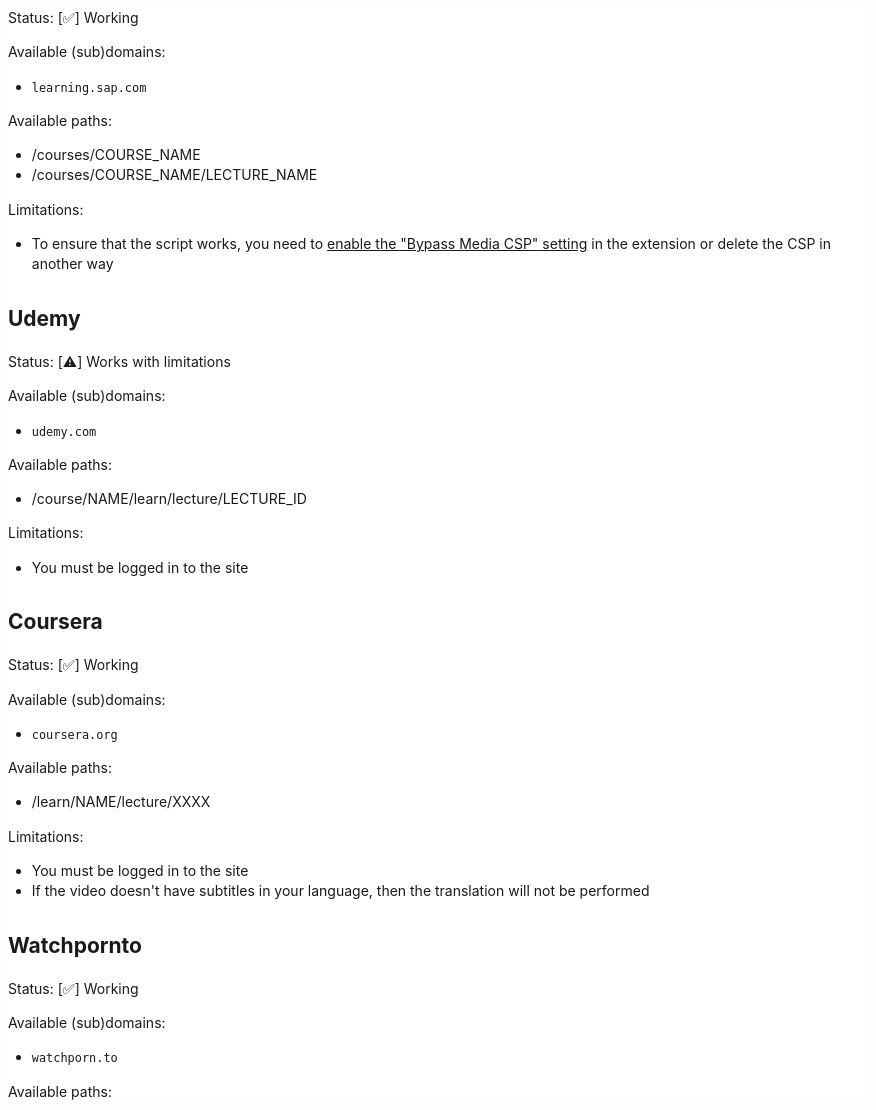 Status: [✅] Working

Available (sub)domains:

- `learning.sap.com`

Available paths:

- /courses/COURSE_NAME
- /courses/COURSE_NAME/LECTURE_NAME

Limitations:

- To ensure that the script works, you need to [enable the "Bypass Media CSP" setting](https://github.com/ilyhalight/voice-over-translation/wiki/%5BEN%5D-FAQ) in the extension or delete the CSP in another way

## Udemy

Status: [⚠️] Works with limitations

Available (sub)domains:

- `udemy.com`

Available paths:

- /course/NAME/learn/lecture/LECTURE_ID

Limitations:

- You must be logged in to the site

## Coursera

Status: [✅] Working

Available (sub)domains:

- `coursera.org`

Available paths:

- /learn/NAME/lecture/XXXX

Limitations:

- You must be logged in to the site
- If the video doesn't have subtitles in your language, then the translation will not be performed

## Watchpornto

Status: [✅] Working

Available (sub)domains:

- `watchporn.to`

Available paths:
